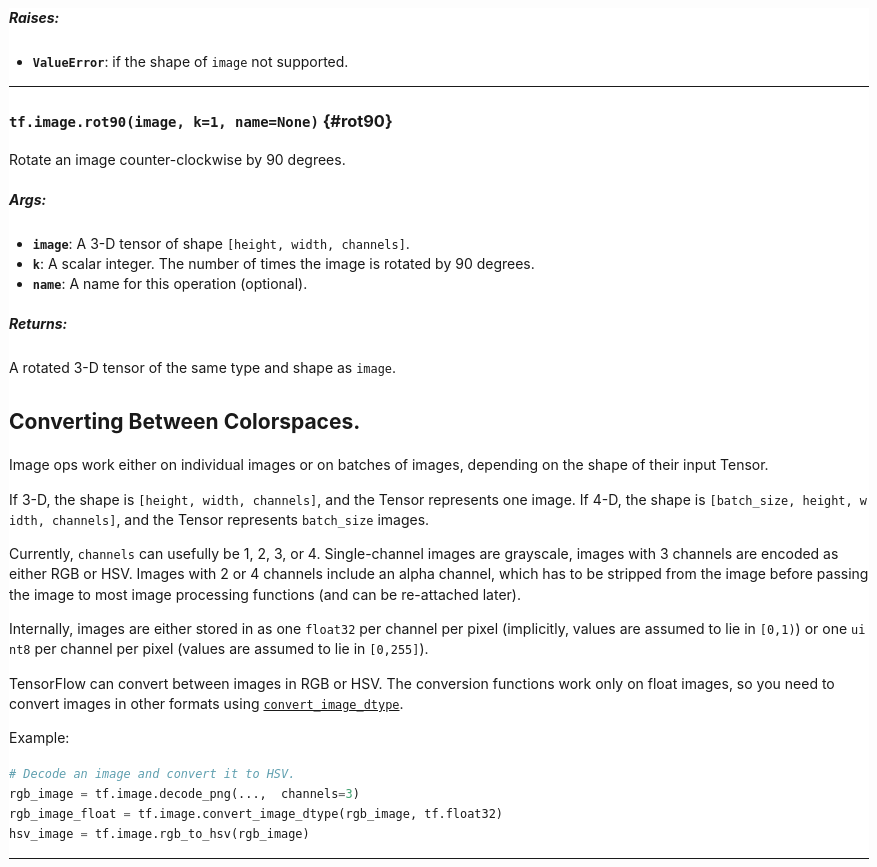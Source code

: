 ##### Raises:


*  <b>`ValueError`</b>: if the shape of `image` not supported.



- - -

### `tf.image.rot90(image, k=1, name=None)` {#rot90}

Rotate an image counter-clockwise by 90 degrees.

##### Args:


*  <b>`image`</b>: A 3-D tensor of shape `[height, width, channels]`.
*  <b>`k`</b>: A scalar integer. The number of times the image is rotated by 90 degrees.
*  <b>`name`</b>: A name for this operation (optional).

##### Returns:

  A rotated 3-D tensor of the same type and shape as `image`.



## Converting Between Colorspaces.

Image ops work either on individual images or on batches of images, depending on
the shape of their input Tensor.

If 3-D, the shape is `[height, width, channels]`, and the Tensor represents one
image. If 4-D, the shape is `[batch_size, height, width, channels]`, and the
Tensor represents `batch_size` images.

Currently, `channels` can usefully be 1, 2, 3, or 4. Single-channel images are
grayscale, images with 3 channels are encoded as either RGB or HSV. Images
with 2 or 4 channels include an alpha channel, which has to be stripped from the
image before passing the image to most image processing functions (and can be
re-attached later).

Internally, images are either stored in as one `float32` per channel per pixel
(implicitly, values are assumed to lie in `[0,1)`) or one `uint8` per channel
per pixel (values are assumed to lie in `[0,255]`).

TensorFlow can convert between images in RGB or HSV. The conversion functions
work only on float images, so you need to convert images in other formats using
[`convert_image_dtype`](#convert-image-dtype).

Example:

```python
# Decode an image and convert it to HSV.
rgb_image = tf.image.decode_png(...,  channels=3)
rgb_image_float = tf.image.convert_image_dtype(rgb_image, tf.float32)
hsv_image = tf.image.rgb_to_hsv(rgb_image)
```

- - -
